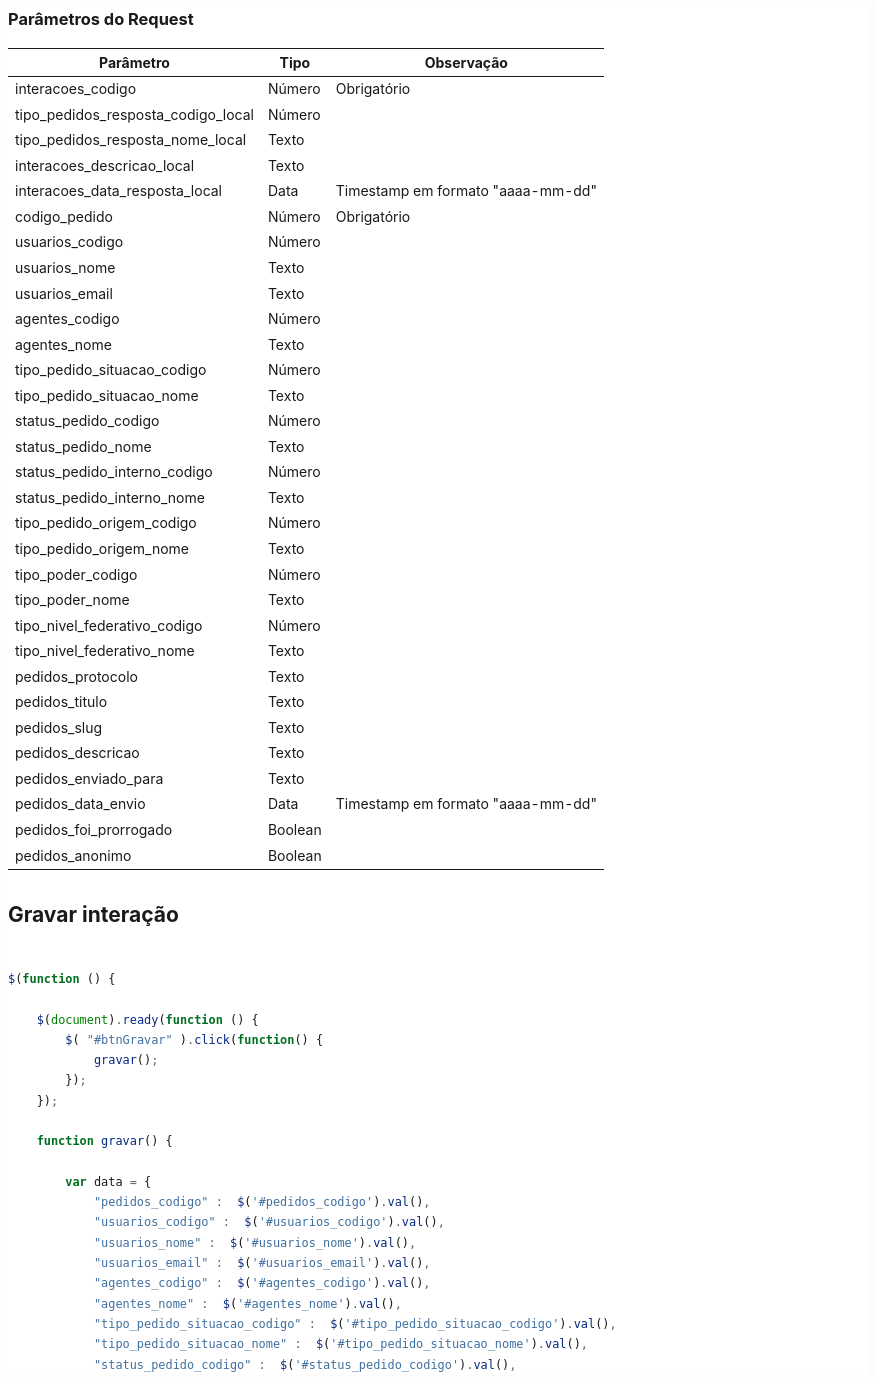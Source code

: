 
### Parâmetros do Request

Parâmetro | Tipo | Observação
--------- | ------- | -----------
interacoes_codigo | Número | Obrigatório
tipo_pedidos_resposta_codigo_local | Número | 
tipo_pedidos_resposta_nome_local | Texto | 
interacoes_descricao_local | Texto | 
interacoes_data_resposta_local | Data | Timestamp em formato "aaaa-mm-dd"
codigo_pedido | Número | Obrigatório
usuarios_codigo | Número | 
usuarios_nome | Texto | 
usuarios_email | Texto | 
agentes_codigo | Número | 
agentes_nome | Texto | 
tipo_pedido_situacao_codigo | Número | 
tipo_pedido_situacao_nome | Texto | 
status_pedido_codigo | Número | 
status_pedido_nome | Texto | 
status_pedido_interno_codigo | Número | 
status_pedido_interno_nome | Texto | 
tipo_pedido_origem_codigo | Número |
tipo_pedido_origem_nome | Texto | 
tipo_poder_codigo | Número |
tipo_poder_nome | Texto | 
tipo_nivel_federativo_codigo | Número |
tipo_nivel_federativo_nome | Texto | 
pedidos_protocolo | Texto | 
pedidos_titulo | Texto | 
pedidos_slug | Texto | 
pedidos_descricao | Texto | 
pedidos_enviado_para | Texto | 
pedidos_data_envio | Data | Timestamp em formato "aaaa-mm-dd"
pedidos_foi_prorrogado | Boolean | 
pedidos_anonimo | Boolean | 






## Gravar interação

```javascript

$(function () {

    $(document).ready(function () {
        $( "#btnGravar" ).click(function() {
            gravar();
        });        
    });

    function gravar() {

        var data = { 
            "pedidos_codigo" :  $('#pedidos_codigo').val(),
            "usuarios_codigo" :  $('#usuarios_codigo').val(),
            "usuarios_nome" :  $('#usuarios_nome').val(),
            "usuarios_email" :  $('#usuarios_email').val(),
            "agentes_codigo" :  $('#agentes_codigo').val(),
            "agentes_nome" :  $('#agentes_nome').val(),
            "tipo_pedido_situacao_codigo" :  $('#tipo_pedido_situacao_codigo').val(),
            "tipo_pedido_situacao_nome" :  $('#tipo_pedido_situacao_nome').val(),
            "status_pedido_codigo" :  $('#status_pedido_codigo').val(),
```